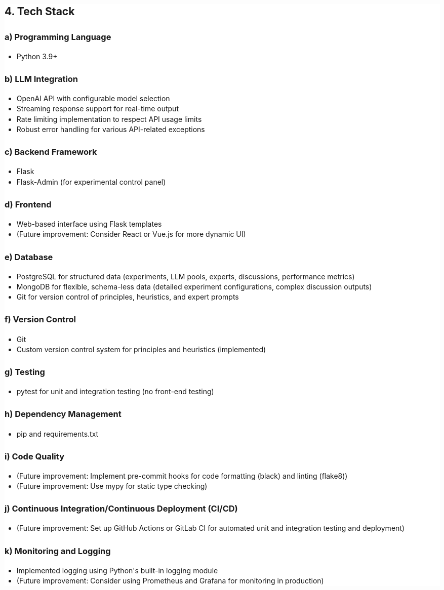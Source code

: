 ## 4. Tech Stack

### a) Programming Language
- Python 3.9+

### b) LLM Integration
- OpenAI API with configurable model selection
- Streaming response support for real-time output
- Rate limiting implementation to respect API usage limits
- Robust error handling for various API-related exceptions

### c) Backend Framework
- Flask
- Flask-Admin (for experimental control panel)

### d) Frontend
- Web-based interface using Flask templates
- (Future improvement: Consider React or Vue.js for more dynamic UI)

### e) Database
- PostgreSQL for structured data (experiments, LLM pools, experts, discussions, performance metrics)
- MongoDB for flexible, schema-less data (detailed experiment configurations, complex discussion outputs)
- Git for version control of principles, heuristics, and expert prompts

### f) Version Control
- Git
- Custom version control system for principles and heuristics (implemented)

### g) Testing
- pytest for unit and integration testing (no front-end testing)

### h) Dependency Management
- pip and requirements.txt

### i) Code Quality
- (Future improvement: Implement pre-commit hooks for code formatting (black) and linting (flake8))
- (Future improvement: Use mypy for static type checking)

### j) Continuous Integration/Continuous Deployment (CI/CD)
- (Future improvement: Set up GitHub Actions or GitLab CI for automated unit and integration testing and deployment)

### k) Monitoring and Logging
- Implemented logging using Python's built-in logging module
- (Future improvement: Consider using Prometheus and Grafana for monitoring in production)
